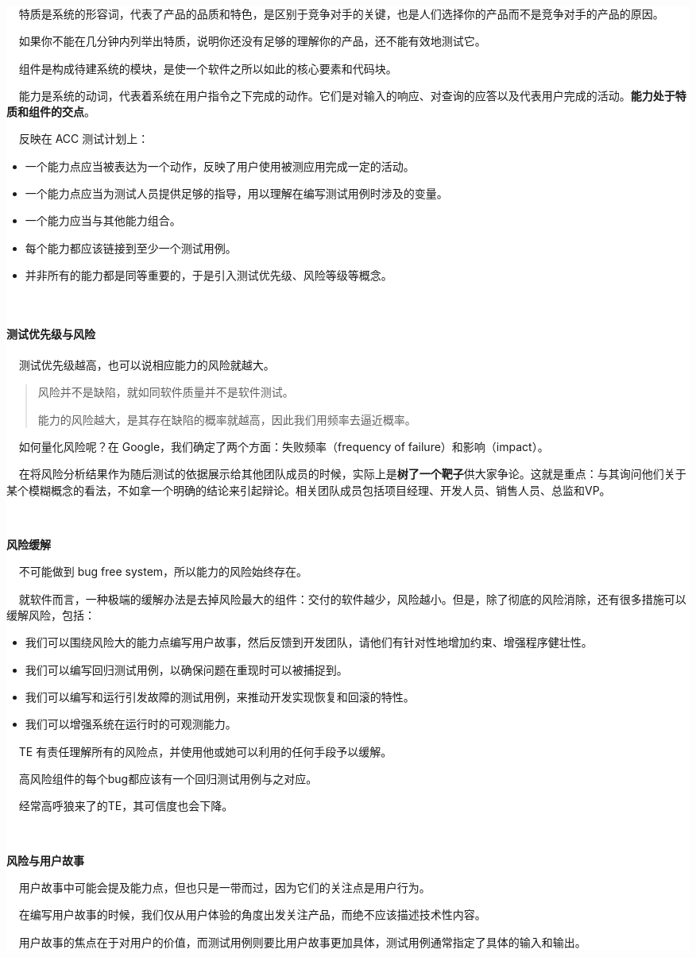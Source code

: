     特质是系统的形容词，代表了产品的品质和特色，是区别于竞争对手的关键，也是人们选择你的产品而不是竞争对手的产品的原因。

    如果你不能在几分钟内列举出特质，说明你还没有足够的理解你的产品，还不能有效地测试它。

    组件是构成待建系统的模块，是使一个软件之所以如此的核心要素和代码块。

    能力是系统的动词，代表着系统在用户指令之下完成的动作。它们是对输入的响应、对查询的应答以及代表用户完成的活动。**能力处于特质和组件的交点**。

    反映在 ACC 测试计划上：

- 一个能力点应当被表达为一个动作，反映了用户使用被测应用完成一定的活动。

- 一个能力点应当为测试人员提供足够的指导，用以理解在编写测试用例时涉及的变量。

- 一个能力应当与其他能力组合。

- 每个能力都应该链接到至少一个测试用例。

- 并非所有的能力都是同等重要的，于是引入测试优先级、风险等级等概念。

    

#### 测试优先级与风险

    测试优先级越高，也可以说相应能力的风险就越大。

> 风险并不是缺陷，就如同软件质量并不是软件测试。
> 
> 能力的风险越大，是其存在缺陷的概率就越高，因此我们用频率去逼近概率。

    如何量化风险呢？在 Google，我们确定了两个方面：失败频率（frequency of failure）和影响（impact）。

    在将风险分析结果作为随后测试的依据展示给其他团队成员的时候，实际上是**树了一个靶子**供大家争论。这就是重点：与其询问他们关于某个模糊概念的看法，不如拿一个明确的结论来引起辩论。相关团队成员包括项目经理、开发人员、销售人员、总监和VP。

    

**风险缓解**

    不可能做到 bug free system，所以能力的风险始终存在。

    就软件而言，一种极端的缓解办法是去掉风险最大的组件：交付的软件越少，风险越小。但是，除了彻底的风险消除，还有很多措施可以缓解风险，包括：

- 我们可以围绕风险大的能力点编写用户故事，然后反馈到开发团队，请他们有针对性地增加约束、增强程序健壮性。

- 我们可以编写回归测试用例，以确保问题在重现时可以被捕捉到。

- 我们可以编写和运行引发故障的测试用例，来推动开发实现恢复和回滚的特性。

- 我们可以增强系统在运行时的可观测能力。

    TE 有责任理解所有的风险点，并使用他或她可以利用的任何手段予以缓解。

    高风险组件的每个bug都应该有一个回归测试用例与之对应。

    经常高呼狼来了的TE，其可信度也会下降。

    

**风险与用户故事**

    用户故事中可能会提及能力点，但也只是一带而过，因为它们的关注点是用户行为。

    在编写用户故事的时候，我们仅从用户体验的角度出发关注产品，而绝不应该描述技术性内容。

    用户故事的焦点在于对用户的价值，而测试用例则要比用户故事更加具体，测试用例通常指定了具体的输入和输出。
